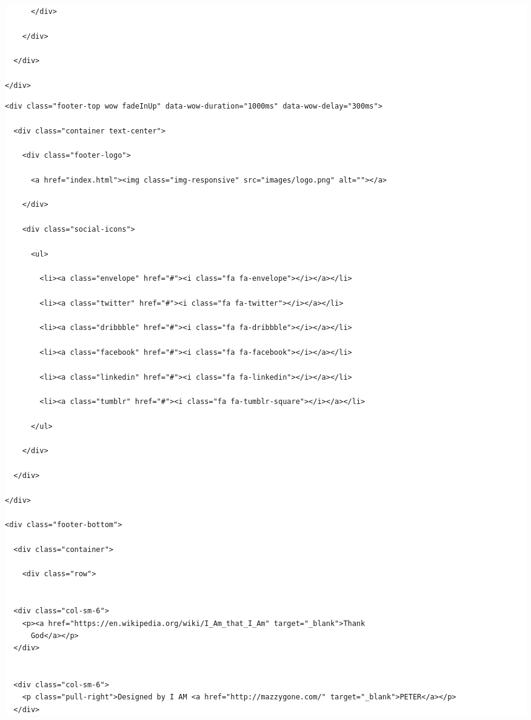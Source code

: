           </div>

        </div>

      </div>

    </div>        

  </section>

  <footer id="footer">

    <div class="footer-top wow fadeInUp" data-wow-duration="1000ms" data-wow-delay="300ms">

      <div class="container text-center">

        <div class="footer-logo">

          <a href="index.html"><img class="img-responsive" src="images/logo.png" alt=""></a>

        </div>

        <div class="social-icons">

          <ul>

            <li><a class="envelope" href="#"><i class="fa fa-envelope"></i></a></li>

            <li><a class="twitter" href="#"><i class="fa fa-twitter"></i></a></li> 

            <li><a class="dribbble" href="#"><i class="fa fa-dribbble"></i></a></li>

            <li><a class="facebook" href="#"><i class="fa fa-facebook"></i></a></li>

            <li><a class="linkedin" href="#"><i class="fa fa-linkedin"></i></a></li>

            <li><a class="tumblr" href="#"><i class="fa fa-tumblr-square"></i></a></li>

          </ul>

        </div>

      </div>

    </div>

    <div class="footer-bottom">

      <div class="container">

        <div class="row">

          
      <div class="col-sm-6"> 
        <p><a href="https://en.wikipedia.org/wiki/I_Am_that_I_Am" target="_blank">Thank 
          God</a></p>
      </div>

          
      <div class="col-sm-6"> 
        <p class="pull-right">Designed by I AM <a href="http://mazzygone.com/" target="_blank">PETER</a></p>
      </div>
